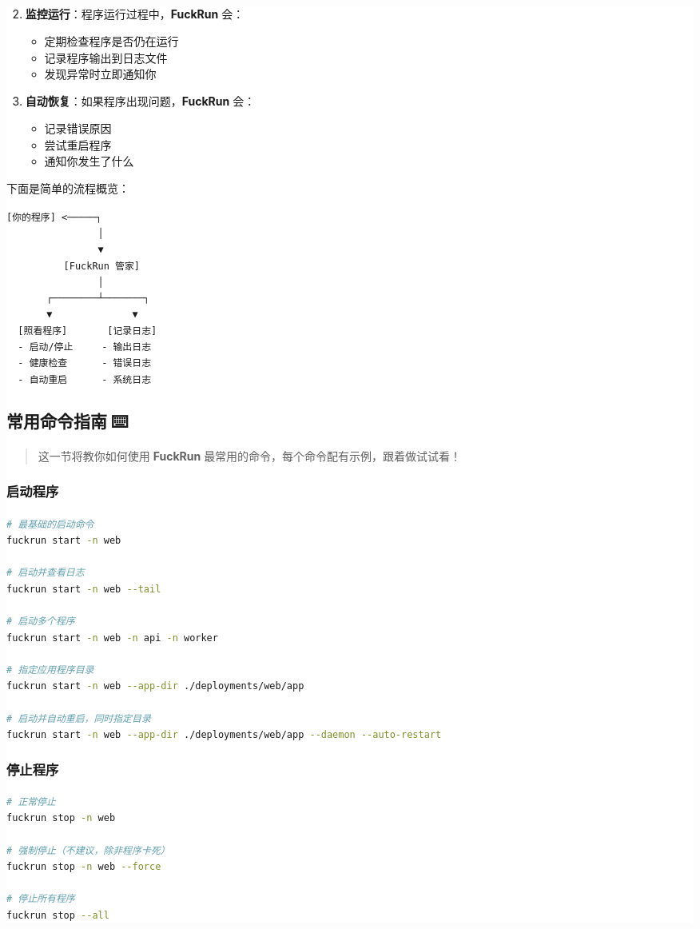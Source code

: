 2. **监控运行**：程序运行过程中，**FuckRun** 会：
   - 定期检查程序是否仍在运行
   - 记录程序输出到日志文件
   - 发现异常时立即通知你

3. **自动恢复**：如果程序出现问题，**FuckRun** 会：
   - 记录错误原因
   - 尝试重启程序
   - 通知你发生了什么

下面是简单的流程概览：
```ascii
[你的程序] <─────┐
                │
                ▼
          [FuckRun 管家]
                │
       ┌────────┴───────┐
       ▼              ▼
  [照看程序]       [记录日志]
  - 启动/停止     - 输出日志
  - 健康检查      - 错误日志
  - 自动重启      - 系统日志
```

## 常用命令指南 ⌨️

> 这一节将教你如何使用 **FuckRun** 最常用的命令，每个命令配有示例，跟着做试试看！

### 启动程序

```bash
# 最基础的启动命令
fuckrun start -n web

# 启动并查看日志
fuckrun start -n web --tail

# 启动多个程序
fuckrun start -n web -n api -n worker

# 指定应用程序目录
fuckrun start -n web --app-dir ./deployments/web/app

# 启动并自动重启，同时指定目录
fuckrun start -n web --app-dir ./deployments/web/app --daemon --auto-restart
```

### 停止程序

```bash
# 正常停止
fuckrun stop -n web

# 强制停止（不建议，除非程序卡死）
fuckrun stop -n web --force

# 停止所有程序
fuckrun stop --all
```
